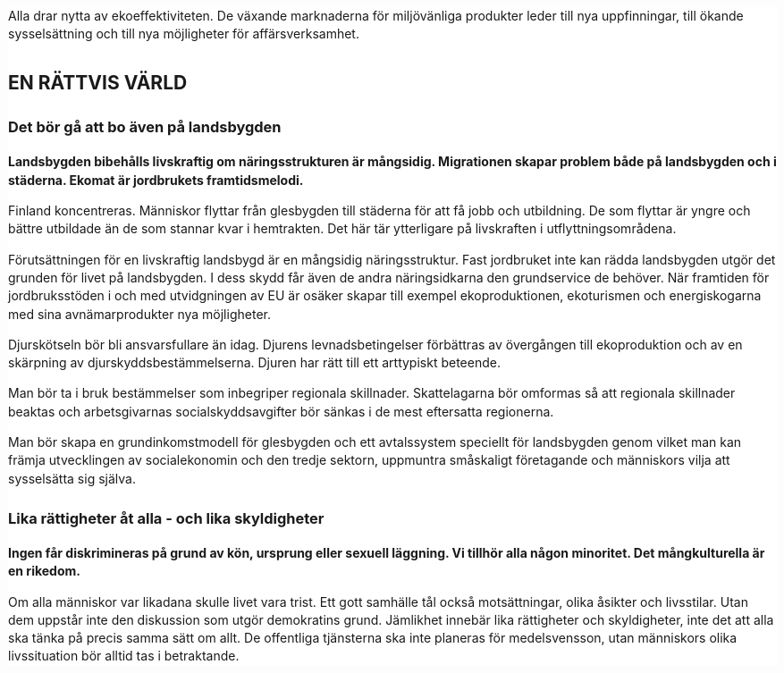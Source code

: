 
Alla drar nytta av ekoeffektiviteten. De växande marknaderna för miljövänliga
produkter leder till nya uppfinningar, till ökande sysselsättning och till nya
möjligheter för affärsverksamhet.


## EN RÄTTVIS VÄRLD


### Det bör gå att bo även på landsbygden


**Landsbygden bibehålls livskraftig om näringsstrukturen är mångsidig.
Migrationen skapar problem både på landsbygden och i städerna. Ekomat är
jordbrukets framtidsmelodi.**


Finland koncentreras. Människor flyttar från glesbygden till städerna för att få
jobb och utbildning. De som flyttar är yngre och bättre utbildade än de som
stannar kvar i hemtrakten. Det här tär ytterligare på livskraften i
utflyttningsområdena.


Förutsättningen för en livskraftig landsbygd är en mångsidig näringsstruktur.
Fast jordbruket inte kan rädda landsbygden utgör det grunden för livet på
landsbygden. I dess skydd får även de andra näringsidkarna den grundservice de
behöver. När framtiden för jordbruksstöden i och med utvidgningen av EU är
osäker skapar till exempel ekoproduktionen, ekoturismen och energiskogarna med
sina avnämarprodukter nya möjligheter.


Djurskötseln bör bli ansvarsfullare än idag. Djurens levnadsbetingelser
förbättras av övergången till ekoproduktion och av en skärpning av
djurskyddsbestämmelserna. Djuren har rätt till ett arttypiskt beteende.


Man bör ta i bruk bestämmelser som inbegriper regionala skillnader.
Skattelagarna bör omformas så att regionala skillnader beaktas och
arbetsgivarnas socialskyddsavgifter bör sänkas i de mest eftersatta regionerna.


Man bör skapa en grundinkomstmodell för glesbygden och ett avtalssystem
speciellt för landsbygden genom vilket man kan främja utvecklingen av
socialekonomin och den tredje sektorn, uppmuntra småskaligt företagande och
människors vilja att sysselsätta sig själva.


### Lika rättigheter åt alla - och lika skyldigheter


**Ingen får diskrimineras på grund av kön, ursprung eller sexuell läggning. Vi
tillhör alla någon minoritet. Det mångkulturella är en rikedom.**


Om alla människor var likadana skulle livet vara trist. Ett gott samhälle tål
också motsättningar, olika åsikter och livsstilar. Utan dem uppstår inte den
diskussion som utgör demokratins grund. Jämlikhet innebär lika rättigheter och
skyldigheter, inte det att alla ska tänka på precis samma sätt om allt. De
offentliga tjänsterna ska inte planeras för medelsvensson, utan människors olika
livssituation bör alltid tas i betraktande.
